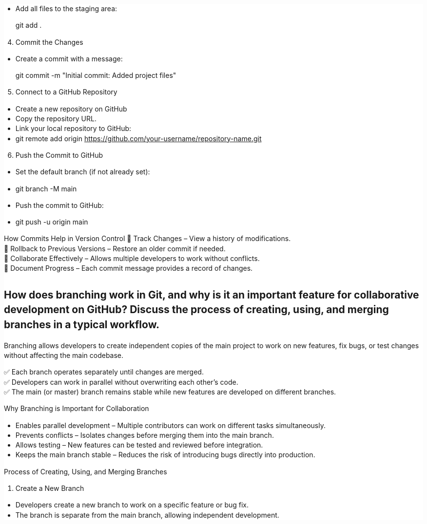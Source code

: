 - Add all files to the staging area:  
 
  git add .
   

4. Commit the Changes
- Create a commit with a message:  
 
  git commit -m "Initial commit: Added project files"

5. Connect to a GitHub Repository  
- Create a new repository on GitHub  
- Copy the repository URL.  
- Link your local repository to GitHub:
- 
  git remote add origin https://github.com/your-username/repository-name.git

6. Push the Commit to GitHub 
- Set the default branch (if not already set):
- 
  git branch -M main

- Push the commit to GitHub:
- 
  git push -u origin main


How Commits Help in Version Control
🔹 Track Changes – View a history of modifications.  
🔹 Rollback to Previous Versions – Restore an older commit if needed.  
🔹 Collaborate Effectively – Allows multiple developers to work without conflicts.  
🔹 Document Progress – Each commit message provides a record of changes.  


## How does branching work in Git, and why is it an important feature for collaborative development on GitHub? Discuss the process of creating, using, and merging branches in a typical workflow. 
Branching allows developers to create independent copies of the main project to work on new features, fix bugs, or test changes without affecting the main codebase.  

✅ Each branch operates separately until changes are merged.  
✅ Developers can work in parallel without overwriting each other’s code.  
✅ The main (or master) branch remains stable while new features are developed on different branches.  


Why Branching is Important for Collaboration
- Enables parallel development – Multiple contributors can work on different tasks simultaneously.  
- Prevents conflicts – Isolates changes before merging them into the main branch.  
- Allows testing – New features can be tested and reviewed before integration.  
- Keeps the main branch stable – Reduces the risk of introducing bugs directly into production.  


Process of Creating, Using, and Merging Branches

1. Create a New Branch 
- Developers create a new branch to work on a specific feature or bug fix.  
- The branch is separate from the main branch, allowing independent development.  
